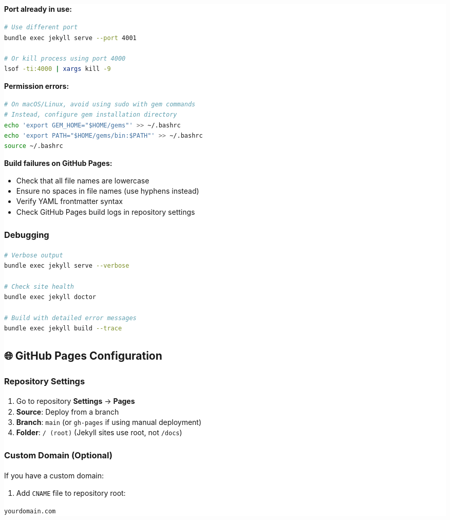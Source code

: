 **Port already in use:**
```bash
# Use different port
bundle exec jekyll serve --port 4001

# Or kill process using port 4000
lsof -ti:4000 | xargs kill -9
```

**Permission errors:**
```bash
# On macOS/Linux, avoid using sudo with gem commands
# Instead, configure gem installation directory
echo 'export GEM_HOME="$HOME/gems"' >> ~/.bashrc
echo 'export PATH="$HOME/gems/bin:$PATH"' >> ~/.bashrc
source ~/.bashrc
```

**Build failures on GitHub Pages:**
- Check that all file names are lowercase
- Ensure no spaces in file names (use hyphens instead)
- Verify YAML frontmatter syntax
- Check GitHub Pages build logs in repository settings

### Debugging

```bash
# Verbose output
bundle exec jekyll serve --verbose

# Check site health
bundle exec jekyll doctor

# Build with detailed error messages
bundle exec jekyll build --trace
```

## 🌐 GitHub Pages Configuration

### Repository Settings

1. Go to repository **Settings** → **Pages**
2. **Source**: Deploy from a branch
3. **Branch**: `main` (or `gh-pages` if using manual deployment)
4. **Folder**: `/ (root)` (Jekyll sites use root, not `/docs`)

### Custom Domain (Optional)

If you have a custom domain:

1. Add `CNAME` file to repository root:
```
yourdomain.com
```
